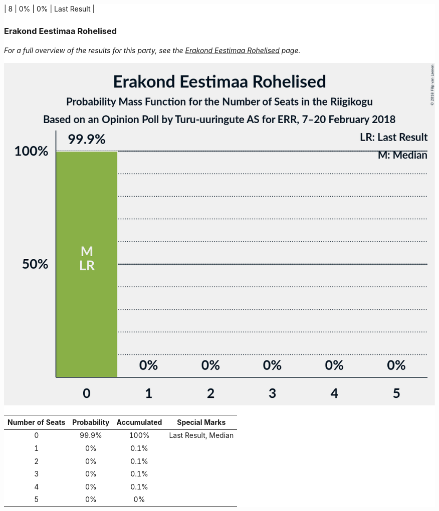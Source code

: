 | 8 | 0% | 0% | Last Result |

### Erakond Eestimaa Rohelised

*For a full overview of the results for this party, see the [Erakond Eestimaa Rohelised](party-erakondeestimaarohelised.html) page.*

![Graph with seats probability mass function not yet produced](2018-02-20-Turu-uuringuteAS-seats-pmf-erakondeestimaarohelised.png "Seats Probability Mass Function")

| Number of Seats | Probability | Accumulated | Special Marks |
|:---------------:|:-----------:|:-----------:|:-------------:|
| 0 | 99.9% | 100% | Last Result, Median |
| 1 | 0% | 0.1% |  |
| 2 | 0% | 0.1% |  |
| 3 | 0% | 0.1% |  |
| 4 | 0% | 0.1% |  |
| 5 | 0% | 0% |  |
